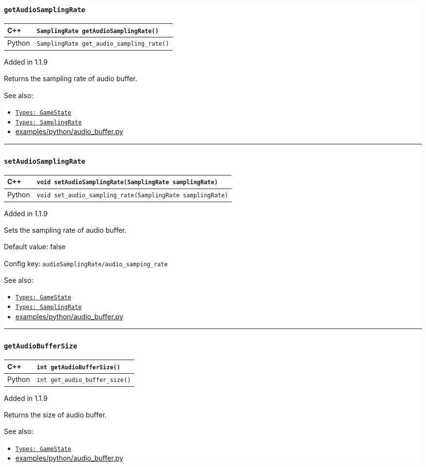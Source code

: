 ### <a name="getAudioSampliongRate"></a> `getAudioSamplingRate`

| C++    | `SamplingRate getAudioSamplingRate()`    |
| :--    | :--                                      |
| Python | `SamplingRate get_audio_sampling_rate()` |

Added in 1.1.9

Returns the sampling rate of audio buffer.


See also:
- [`Types: GameState`](Types.md#gamestate)
- [`Types: SamplingRate`](Types.md#sampling-rate)
- [examples/python/audio_buffer.py](https://github.com/mwydmuch/ViZDoom/tree/master/examples/python/audio_buffer.py)


---
### <a name="setAudioSamplingRate"></a> `setAudioSamplingRate`

| C++    | `void setAudioSamplingRate(SamplingRate samplingRate)`    |
| :--    | :--                                                       |
| Python | `void set_audio_sampling_rate(SamplingRate samplingRate)` |

Added in 1.1.9

Sets the sampling rate of audio buffer.

Default value: false

Config key: `audioSamplingRate/audio_samping_rate`

See also:
- [`Types: GameState`](Types.md#gamestate)
- [`Types: SamplingRate`](Types.md#sampling-rate)
- [examples/python/audio_buffer.py](https://github.com/mwydmuch/ViZDoom/tree/master/examples/python/audio_buffer.py)


---
### <a name="getAudioBufferSize"></a> `getAudioBufferSize`

| C++    | `int getAudioBufferSize()`    |
| :--    | :--                           |
| Python | `int get_audio_buffer_size()` |

Added in 1.1.9

Returns the size of audio buffer.


See also:
- [`Types: GameState`](Types.md#gamestate)
- [examples/python/audio_buffer.py](https://github.com/mwydmuch/ViZDoom/tree/master/examples/python/audio_buffer.py)
